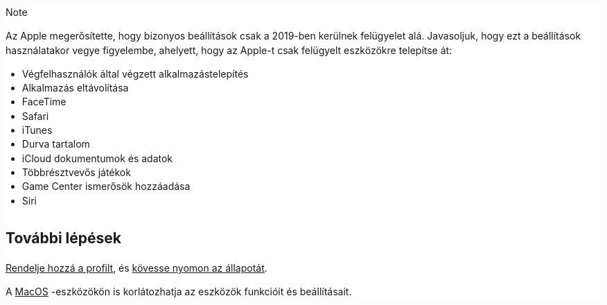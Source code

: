 
> [!NOTE]
> Az Apple megerősítette, hogy bizonyos beállítások csak a 2019-ben kerülnek felügyelet alá. Javasoljuk, hogy ezt a beállítások használatakor vegye figyelembe, ahelyett, hogy az Apple-t csak felügyelt eszközökre telepítse át:
>
> - Végfelhasználók által végzett alkalmazástelepítés
> - Alkalmazás eltávolítása
> - FaceTime
> - Safari
> - iTunes
> - Durva tartalom
> - iCloud dokumentumok és adatok
> - Többrésztvevős játékok
> - Game Center ismerősök hozzáadása
> - Siri

## <a name="next-steps"></a>További lépések

[Rendelje hozzá a profilt](device-profile-assign.md), és [kövesse nyomon az állapotát](device-profile-monitor.md).

A [MacOS](device-restrictions-macos.md) -eszközökön is korlátozhatja az eszközök funkcióit és beállításait.

